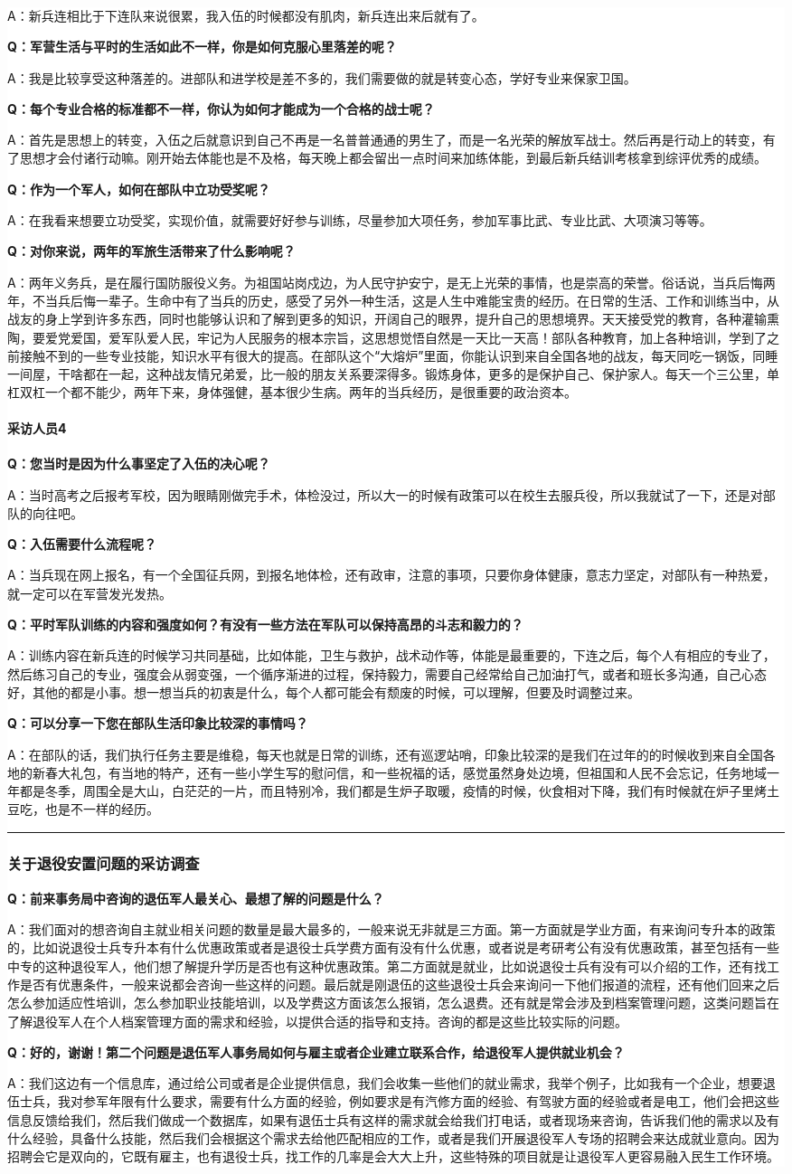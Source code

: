 A：新兵连相比于下连队来说很累，我入伍的时候都没有肌肉，新兵连出来后就有了。

**Q：军营生活与平时的生活如此不一样，你是如何克服心里落差的呢？**

A：我是比较享受这种落差的。进部队和进学校是差不多的，我们需要做的就是转变心态，学好专业来保家卫国。

**Q：每个专业合格的标准都不一样，你认为如何才能成为一个合格的战士呢？**

A：首先是思想上的转变，入伍之后就意识到自己不再是一名普普通通的男生了，而是一名光荣的解放军战士。然后再是行动上的转变，有了思想才会付诸行动嘛。刚开始去体能也是不及格，每天晚上都会留出一点时间来加练体能，到最后新兵结训考核拿到综评优秀的成绩。

**Q：作为一个军人，如何在部队中立功受奖呢？**

A：在我看来想要立功受奖，实现价值，就需要好好参与训练，尽量参加大项任务，参加军事比武、专业比武、大项演习等等。

**Q：对你来说，两年的军旅生活带来了什么影响呢？**

A：两年义务兵，是在履行国防服役义务。为祖国站岗戍边，为人民守护安宁，是无上光荣的事情，也是崇高的荣誉。俗话说，当兵后悔两年，不当兵后悔一辈子。生命中有了当兵的历史，感受了另外一种生活，这是人生中难能宝贵的经历。在日常的生活、工作和训练当中，从战友的身上学到许多东西，同时也能够认识和了解到更多的知识，开阔自己的眼界，提升自己的思想境界。天天接受党的教育，各种灌输熏陶，要爱党爱国，爱军队爱人民，牢记为人民服务的根本宗旨，这思想觉悟自然是一天比一天高！部队各种教育，加上各种培训，学到了之前接触不到的一些专业技能，知识水平有很大的提高。在部队这个“大熔炉”里面，你能认识到来自全国各地的战友，每天同吃一锅饭，同睡一间屋，干啥都在一起，这种战友情兄弟爱，比一般的朋友关系要深得多。锻炼身体，更多的是保护自己、保护家人。每天一个三公里，单杠双杠一个都不能少，两年下来，身体强健，基本很少生病。两年的当兵经历，是很重要的政治资本。

#### 采访人员4

**Q：您当时是因为什么事坚定了入伍的决心呢？**

A：当时高考之后报考军校，因为眼睛刚做完手术，体检没过，所以大一的时候有政策可以在校生去服兵役，所以我就试了一下，还是对部队的向往吧。

**Q：入伍需要什么流程呢？**

A：当兵现在网上报名，有一个全国征兵网，到报名地体检，还有政审，注意的事项，只要你身体健康，意志力坚定，对部队有一种热爱，就一定可以在军营发光发热。

**Q：平时军队训练的内容和强度如何？有没有一些方法在军队可以保持高昂的斗志和毅力的？**

A：训练内容在新兵连的时候学习共同基础，比如体能，卫生与救护，战术动作等，体能是最重要的，下连之后，每个人有相应的专业了，然后练习自己的专业，强度会从弱变强，一个循序渐进的过程，保持毅力，需要自己经常给自己加油打气，或者和班长多沟通，自己心态好，其他的都是小事。想一想当兵的初衷是什么，每个人都可能会有颓废的时候，可以理解，但要及时调整过来。

**Q：可以分享一下您在部队生活印象比较深的事情吗？**

A：在部队的话，我们执行任务主要是维稳，每天也就是日常的训练，还有巡逻站哨，印象比较深的是我们在过年的的时候收到来自全国各地的新春大礼包，有当地的特产，还有一些小学生写的慰问信，和一些祝福的话，感觉虽然身处边境，但祖国和人民不会忘记，任务地域一年都是冬季，周围全是大山，白茫茫的一片，而且特别冷，我们都是生炉子取暖，疫情的时候，伙食相对下降，我们有时候就在炉子里烤土豆吃，也是不一样的经历。

---

### 关于退役安置问题的采访调查

**Q：前来事务局中咨询的退伍军人最关心、最想了解的问题是什么？**

A：我们面对的想咨询自主就业相关问题的数量是最大最多的，一般来说无非就是三方面。第一方面就是学业方面，有来询问专升本的政策的，比如说退役士兵专升本有什么优惠政策或者是退役士兵学费方面有没有什么优惠，或者说是考研考公有没有优惠政策，甚至包括有一些中专的这种退役军人，他们想了解提升学历是否也有这种优惠政策。第二方面就是就业，比如说退役士兵有没有可以介绍的工作，还有找工作是否有优惠条件，一般来说都会咨询一些这样的问题。最后就是刚退伍的这些退役士兵会来询问一下他们报道的流程，还有他们回来之后怎么参加适应性培训，怎么参加职业技能培训，以及学费这方面该怎么报销，怎么退费。还有就是常会涉及到档案管理问题，这类问题旨在了解退役军人在个人档案管理方面的需求和经验，以提供合适的指导和支持。咨询的都是这些比较实际的问题。

**Q：好的，谢谢！第二个问题是退伍军人事务局如何与雇主或者企业建立联系合作，给退役军人提供就业机会？**

A：我们这边有一个信息库，通过给公司或者是企业提供信息，我们会收集一些他们的就业需求，我举个例子，比如我有一个企业，想要退伍士兵，我对参军年限有什么要求，需要有什么方面的经验，例如要求是有汽修方面的经验、有驾驶方面的经验或者是电工，他们会把这些信息反馈给我们，然后我们做成一个数据库，如果有退伍士兵有这样的需求就会给我们打电话，或者现场来咨询，告诉我们他的需求以及有什么经验，具备什么技能，然后我们会根据这个需求去给他匹配相应的工作，或者是我们开展退役军人专场的招聘会来达成就业意向。因为招聘会它是双向的，它既有雇主，也有退役士兵，找工作的几率是会大大上升，这些特殊的项目就是让退役军人更容易融入民生工作环境。
